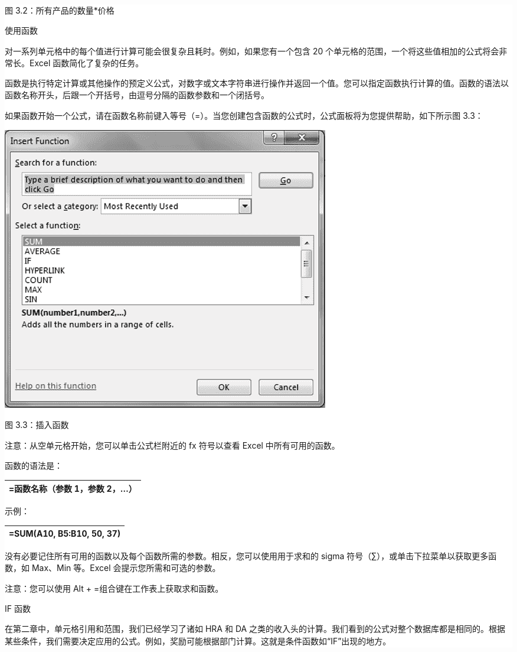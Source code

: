 图 3.2：所有产品的数量*价格

使用函数

对一系列单元格中的每个值进行计算可能会很复杂且耗时。例如，如果您有一个包含 20 个单元格的范围，一个将这些值相加的公式将会非常长。Excel 函数简化了复杂的任务。

函数是执行特定计算或其他操作的预定义公式，对数字或文本字符串进行操作并返回一个值。您可以指定函数执行计算的值。函数的语法以函数名称开头，后跟一个开括号，由逗号分隔的函数参数和一个闭括号。 

如果函数开始一个公式，请在函数名称前键入等号（=）。当您创建包含函数的公式时，公式面板将为您提供帮助，如下所示图 3.3：

![](img/ms-adv-xcl-Figure_3.3.png)

图 3.3：插入函数

注意：从空单元格开始，您可以单击公式栏附近的 fx 符号以查看 Excel 中所有可用的函数。

函数的语法是：

| =函数名称（参数 1，参数 2，…） |
| --- |

示例：

| =SUM(A10, B5:B10, 50, 37) |
| --- |

没有必要记住所有可用的函数以及每个函数所需的参数。相反，您可以使用用于求和的 sigma 符号（∑），或单击下拉菜单以获取更多函数，如 Max、Min 等。Excel 会提示您所需和可选的参数。

注意：您可以使用 Alt + =组合键在工作表上获取求和函数。

IF 函数

在第二章中，单元格引用和范围，我们已经学习了诸如 HRA 和 DA 之类的收入头的计算。我们看到的公式对整个数据库都是相同的。根据某些条件，我们需要决定应用的公式。例如，奖励可能根据部门计算。这就是条件函数如“IF”出现的地方。
